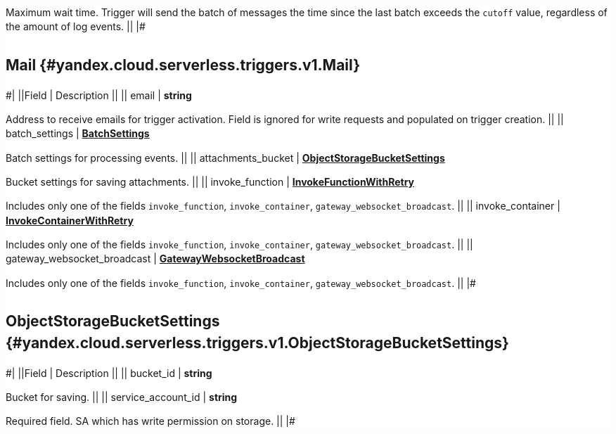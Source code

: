 Maximum wait time. Trigger will send the batch of messages the time since the last batch
exceeds the `cutoff` value, regardless of the amount of log events. ||
|#

## Mail {#yandex.cloud.serverless.triggers.v1.Mail}

#|
||Field | Description ||
|| email | **string**

Address to receive emails for trigger activation.
Field is ignored for write requests and populated on trigger creation. ||
|| batch_settings | **[BatchSettings](#yandex.cloud.serverless.triggers.v1.BatchSettings)**

Batch settings for processing events. ||
|| attachments_bucket | **[ObjectStorageBucketSettings](#yandex.cloud.serverless.triggers.v1.ObjectStorageBucketSettings)**

Bucket settings for saving attachments. ||
|| invoke_function | **[InvokeFunctionWithRetry](#yandex.cloud.serverless.triggers.v1.InvokeFunctionWithRetry)**

Includes only one of the fields `invoke_function`, `invoke_container`, `gateway_websocket_broadcast`. ||
|| invoke_container | **[InvokeContainerWithRetry](#yandex.cloud.serverless.triggers.v1.InvokeContainerWithRetry)**

Includes only one of the fields `invoke_function`, `invoke_container`, `gateway_websocket_broadcast`. ||
|| gateway_websocket_broadcast | **[GatewayWebsocketBroadcast](#yandex.cloud.serverless.triggers.v1.GatewayWebsocketBroadcast)**

Includes only one of the fields `invoke_function`, `invoke_container`, `gateway_websocket_broadcast`. ||
|#

## ObjectStorageBucketSettings {#yandex.cloud.serverless.triggers.v1.ObjectStorageBucketSettings}

#|
||Field | Description ||
|| bucket_id | **string**

Bucket for saving. ||
|| service_account_id | **string**

Required field. SA which has write permission on storage. ||
|#